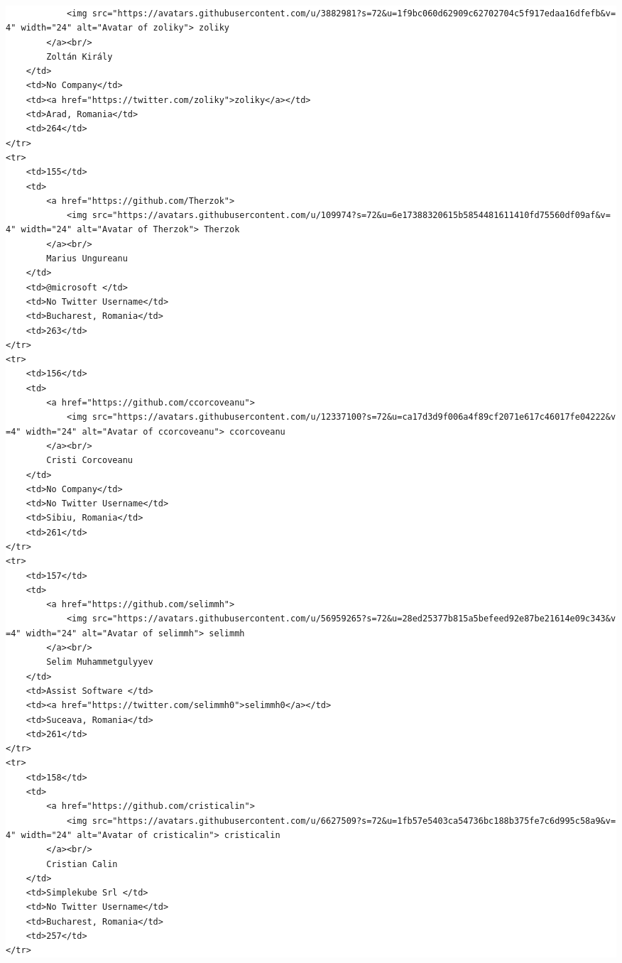 				<img src="https://avatars.githubusercontent.com/u/3882981?s=72&u=1f9bc060d62909c62702704c5f917edaa16dfefb&v=4" width="24" alt="Avatar of zoliky"> zoliky
			</a><br/>
			Zoltán Király
		</td>
		<td>No Company</td>
		<td><a href="https://twitter.com/zoliky">zoliky</a></td>
		<td>Arad, Romania</td>
		<td>264</td>
	</tr>
	<tr>
		<td>155</td>
		<td>
			<a href="https://github.com/Therzok">
				<img src="https://avatars.githubusercontent.com/u/109974?s=72&u=6e17388320615b5854481611410fd75560df09af&v=4" width="24" alt="Avatar of Therzok"> Therzok
			</a><br/>
			Marius Ungureanu
		</td>
		<td>@microsoft </td>
		<td>No Twitter Username</td>
		<td>Bucharest, Romania</td>
		<td>263</td>
	</tr>
	<tr>
		<td>156</td>
		<td>
			<a href="https://github.com/ccorcoveanu">
				<img src="https://avatars.githubusercontent.com/u/12337100?s=72&u=ca17d3d9f006a4f89cf2071e617c46017fe04222&v=4" width="24" alt="Avatar of ccorcoveanu"> ccorcoveanu
			</a><br/>
			Cristi Corcoveanu
		</td>
		<td>No Company</td>
		<td>No Twitter Username</td>
		<td>Sibiu, Romania</td>
		<td>261</td>
	</tr>
	<tr>
		<td>157</td>
		<td>
			<a href="https://github.com/selimmh">
				<img src="https://avatars.githubusercontent.com/u/56959265?s=72&u=28ed25377b815a5befeed92e87be21614e09c343&v=4" width="24" alt="Avatar of selimmh"> selimmh
			</a><br/>
			Selim Muhammetgulyyev
		</td>
		<td>Assist Software </td>
		<td><a href="https://twitter.com/selimmh0">selimmh0</a></td>
		<td>Suceava, Romania</td>
		<td>261</td>
	</tr>
	<tr>
		<td>158</td>
		<td>
			<a href="https://github.com/cristicalin">
				<img src="https://avatars.githubusercontent.com/u/6627509?s=72&u=1fb57e5403ca54736bc188b375fe7c6d995c58a9&v=4" width="24" alt="Avatar of cristicalin"> cristicalin
			</a><br/>
			Cristian Calin
		</td>
		<td>Simplekube Srl </td>
		<td>No Twitter Username</td>
		<td>Bucharest, Romania</td>
		<td>257</td>
	</tr>